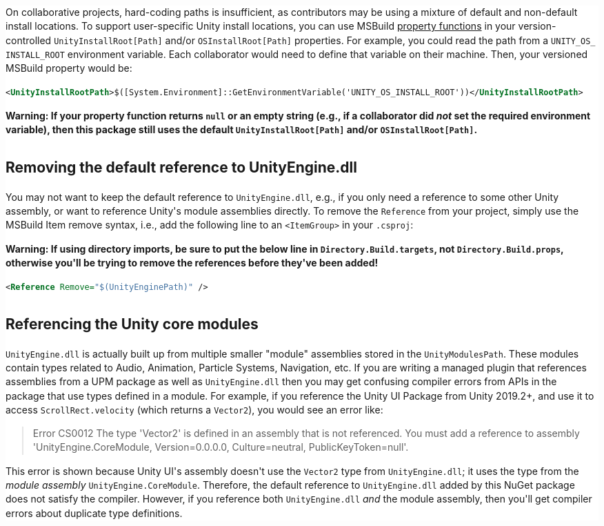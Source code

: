 On collaborative projects, hard-coding paths is insufficient, as contributors may be using a mixture of default and non-default install locations.
To support user-specific Unity install locations, you can use MSBuild [property functions](https://learn.microsoft.com/en-us/visualstudio/msbuild/property-functions)
in your version-controlled `UnityInstallRoot[Path]` and/or `OSInstallRoot[Path]` properties.
For example, you could read the path from a `UNITY_OS_INSTALL_ROOT` environment variable. Each collaborator would need to define that variable on their machine.
Then, your versioned MSBuild property would be:

```xml
<UnityInstallRootPath>$([System.Environment]::GetEnvironmentVariable('UNITY_OS_INSTALL_ROOT'))</UnityInstallRootPath>
```

**Warning: If your property function returns `null` or an empty string (e.g., if a collaborator did _not_ set the required environment variable),
then this package still uses the default `UnityInstallRoot[Path]` and/or `OSInstallRoot[Path]`.**

## Removing the default reference to UnityEngine.dll

You may not want to keep the default reference to `UnityEngine.dll`, e.g., if you only need a reference to some other Unity assembly,
or want to reference Unity's module assemblies directly.
To remove the `Reference` from your project, simply use the MSBuild Item remove syntax, i.e., add the following line to an `<ItemGroup>` in your `.csproj`:

**Warning: If using directory imports, be sure to put the below line in `Directory.Build.targets`, not `Directory.Build.props`,
otherwise you'll be trying to remove the references before they've been added!**

```xml
<Reference Remove="$(UnityEnginePath)" />
```

## Referencing the Unity core modules

`UnityEngine.dll` is actually built up from multiple smaller "module" assemblies stored in the `UnityModulesPath`.
These modules contain types related to Audio, Animation, Particle Systems, Navigation, etc.
If you are writing a managed plugin that references assemblies from a UPM package as well as `UnityEngine.dll`
then you may get confusing compiler errors from APIs in the package that use types defined in a module.
For example, if you reference the Unity UI Package from Unity 2019.2+, and use it to access `ScrollRect.velocity` (which returns a `Vector2`),
you would see an error like:

> Error CS0012 The type 'Vector2' is defined in an assembly that is not referenced. You must add a reference to assembly 'UnityEngine.CoreModule, Version=0.0.0.0, Culture=neutral, PublicKeyToken=null'.

This error is shown because Unity UI's assembly doesn't use the `Vector2` type from `UnityEngine.dll`; it uses the type from the _module assembly_ `UnityEngine.CoreModule`.
Therefore, the default reference to `UnityEngine.dll` added by this NuGet package does not satisfy the compiler.
However, if you reference both `UnityEngine.dll` _and_ the module assembly, then you'll get compiler errors about duplicate type definitions.
